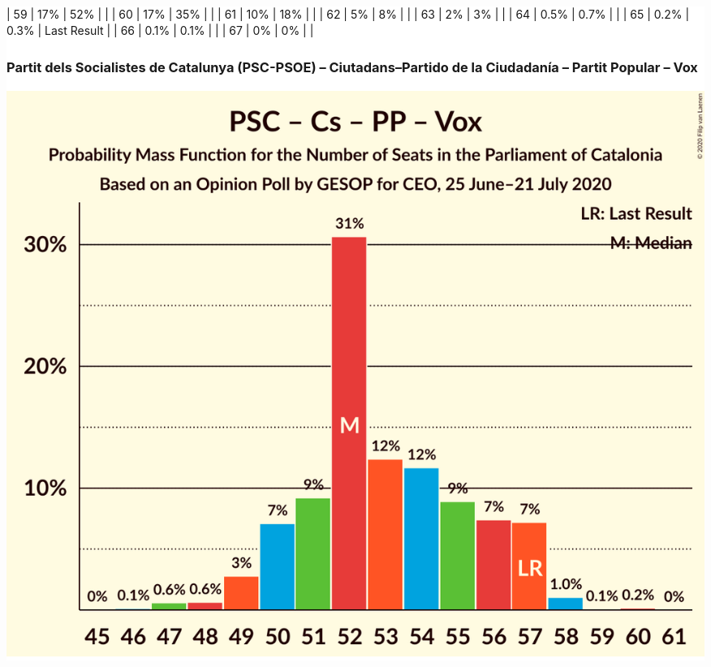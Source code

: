 | 59 | 17% | 52% |  |
| 60 | 17% | 35% |  |
| 61 | 10% | 18% |  |
| 62 | 5% | 8% |  |
| 63 | 2% | 3% |  |
| 64 | 0.5% | 0.7% |  |
| 65 | 0.2% | 0.3% | Last Result |
| 66 | 0.1% | 0.1% |  |
| 67 | 0% | 0% |  |

### Partit dels Socialistes de Catalunya (PSC-PSOE) – Ciutadans–Partido de la Ciudadanía – Partit Popular – Vox

![Graph with seats probability mass function not yet produced](2020-07-21-GESOP-coalitions-seats-pmf-psc–cs–pp–vox.png "Seats Probability Mass Function")
